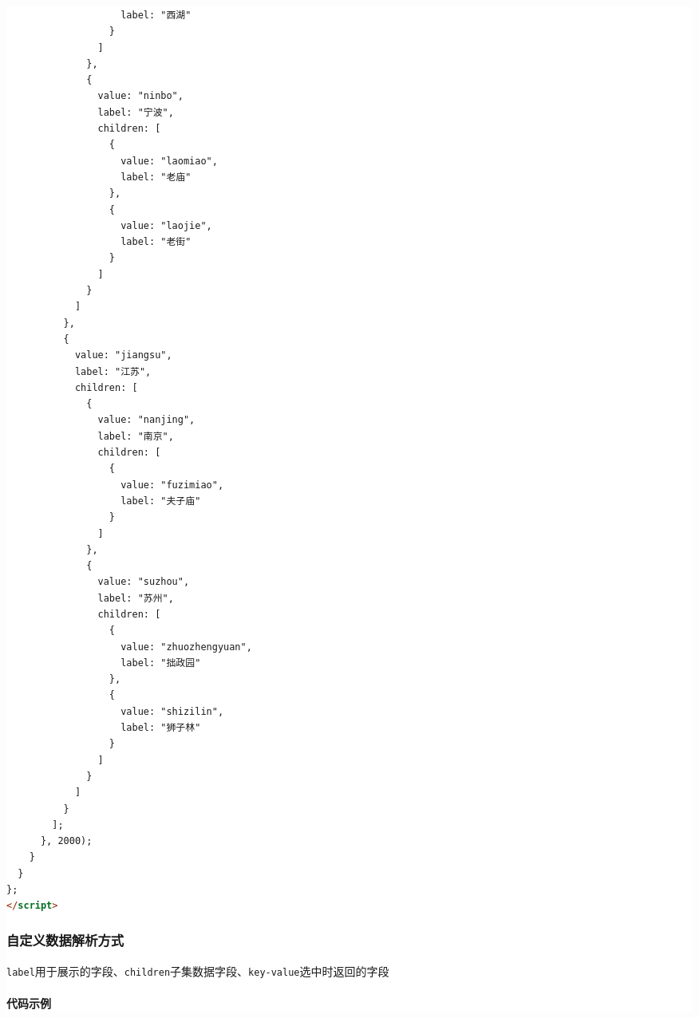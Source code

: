 ```html
                    label: "西湖"
                  }
                ]
              },
              {
                value: "ninbo",
                label: "宁波",
                children: [
                  {
                    value: "laomiao",
                    label: "老庙"
                  },
                  {
                    value: "laojie",
                    label: "老街"
                  }
                ]
              }
            ]
          },
          {
            value: "jiangsu",
            label: "江苏",
            children: [
              {
                value: "nanjing",
                label: "南京",
                children: [
                  {
                    value: "fuzimiao",
                    label: "夫子庙"
                  }
                ]
              },
              {
                value: "suzhou",
                label: "苏州",
                children: [
                  {
                    value: "zhuozhengyuan",
                    label: "拙政园"
                  },
                  {
                    value: "shizilin",
                    label: "狮子林"
                  }
                ]
              }
            ]
          }
        ];
      }, 2000);
    }
  }
};
</script>

```
### 自定义数据解析方式
`label`用于展示的字段、`children`子集数据字段、`key-value`选中时返回的字段
#### 代码示例
```html
```